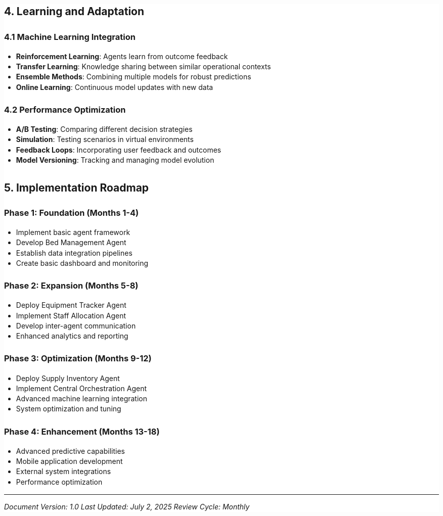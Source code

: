 ## 4. Learning and Adaptation

### 4.1 Machine Learning Integration
- **Reinforcement Learning**: Agents learn from outcome feedback
- **Transfer Learning**: Knowledge sharing between similar operational contexts
- **Ensemble Methods**: Combining multiple models for robust predictions
- **Online Learning**: Continuous model updates with new data

### 4.2 Performance Optimization
- **A/B Testing**: Comparing different decision strategies
- **Simulation**: Testing scenarios in virtual environments
- **Feedback Loops**: Incorporating user feedback and outcomes
- **Model Versioning**: Tracking and managing model evolution

## 5. Implementation Roadmap

### Phase 1: Foundation (Months 1-4)
- Implement basic agent framework
- Develop Bed Management Agent
- Establish data integration pipelines
- Create basic dashboard and monitoring

### Phase 2: Expansion (Months 5-8)
- Deploy Equipment Tracker Agent
- Implement Staff Allocation Agent
- Develop inter-agent communication
- Enhanced analytics and reporting

### Phase 3: Optimization (Months 9-12)
- Deploy Supply Inventory Agent
- Implement Central Orchestration Agent
- Advanced machine learning integration
- System optimization and tuning

### Phase 4: Enhancement (Months 13-18)
- Advanced predictive capabilities
- Mobile application development
- External system integrations
- Performance optimization

---
*Document Version: 1.0*
*Last Updated: July 2, 2025*
*Review Cycle: Monthly*
